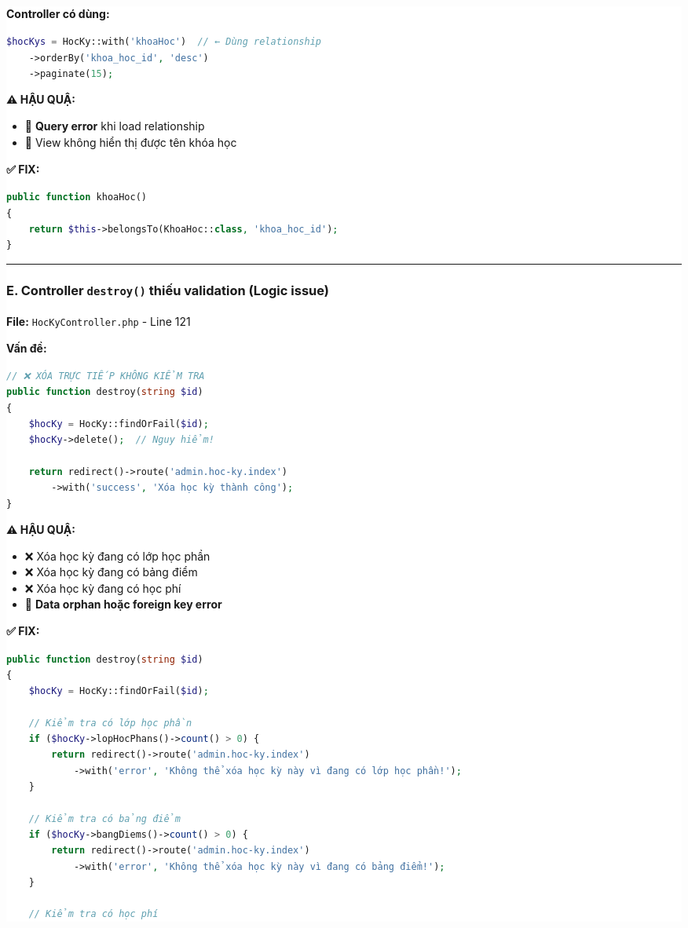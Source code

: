 **Controller có dùng:**

```php
$hocKys = HocKy::with('khoaHoc')  // ← Dùng relationship
    ->orderBy('khoa_hoc_id', 'desc')
    ->paginate(15);
```

**⚠️ HẬU QUẬ:**

-   🚨 **Query error** khi load relationship
-   🚨 View không hiển thị được tên khóa học

**✅ FIX:**

```php
public function khoaHoc()
{
    return $this->belongsTo(KhoaHoc::class, 'khoa_hoc_id');
}
```

---

### **E. Controller `destroy()` thiếu validation** (Logic issue)

**File:** `HocKyController.php` - Line 121

**Vấn đề:**

```php
// ❌ XÓA TRỰC TIẾP KHÔNG KIỂM TRA
public function destroy(string $id)
{
    $hocKy = HocKy::findOrFail($id);
    $hocKy->delete();  // Nguy hiểm!

    return redirect()->route('admin.hoc-ky.index')
        ->with('success', 'Xóa học kỳ thành công');
}
```

**⚠️ HẬU QUẬ:**

-   ❌ Xóa học kỳ đang có lớp học phần
-   ❌ Xóa học kỳ đang có bảng điểm
-   ❌ Xóa học kỳ đang có học phí
-   🚨 **Data orphan hoặc foreign key error**

**✅ FIX:**

```php
public function destroy(string $id)
{
    $hocKy = HocKy::findOrFail($id);

    // Kiểm tra có lớp học phần
    if ($hocKy->lopHocPhans()->count() > 0) {
        return redirect()->route('admin.hoc-ky.index')
            ->with('error', 'Không thể xóa học kỳ này vì đang có lớp học phần!');
    }

    // Kiểm tra có bảng điểm
    if ($hocKy->bangDiems()->count() > 0) {
        return redirect()->route('admin.hoc-ky.index')
            ->with('error', 'Không thể xóa học kỳ này vì đang có bảng điểm!');
    }

    // Kiểm tra có học phí
```